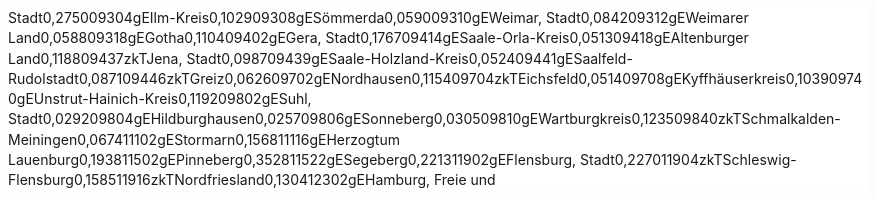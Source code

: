 Stadt</td><td style="text-align: center;">0,2750</td></tr><tr class="odd"><td style="text-align: center;">09304</td><td style="text-align: center;">gE</td><td style="text-align: left;">Ilm-Kreis</td><td style="text-align: center;">0,1029</td></tr><tr class="even"><td style="text-align: center;">09308</td><td style="text-align: center;">gE</td><td style="text-align: left;">Sömmerda</td><td style="text-align: center;">0,0590</td></tr><tr class="odd"><td style="text-align: center;">09310</td><td style="text-align: center;">gE</td><td style="text-align: left;">Weimar, Stadt</td><td style="text-align: center;">0,0842</td></tr><tr class="even"><td style="text-align: center;">09312</td><td style="text-align: center;">gE</td><td style="text-align: left;">Weimarer Land</td><td style="text-align: center;">0,0588</td></tr><tr class="odd"><td style="text-align: center;">09318</td><td style="text-align: center;">gE</td><td style="text-align: left;">Gotha</td><td style="text-align: center;">0,1104</td></tr><tr class="even"><td style="text-align: center;">09402</td><td style="text-align: center;">gE</td><td style="text-align: left;">Gera, Stadt</td><td style="text-align: center;">0,1767</td></tr><tr class="odd"><td style="text-align: center;">09414</td><td style="text-align: center;">gE</td><td style="text-align: left;">Saale-Orla-Kreis</td><td style="text-align: center;">0,0513</td></tr><tr class="even"><td style="text-align: center;">09418</td><td style="text-align: center;">gE</td><td style="text-align: left;">Altenburger Land</td><td style="text-align: center;">0,1188</td></tr><tr class="odd"><td style="text-align: center;">09437</td><td style="text-align: center;">zkT</td><td style="text-align: left;">Jena, Stadt</td><td style="text-align: center;">0,0987</td></tr><tr class="even"><td style="text-align: center;">09439</td><td style="text-align: center;">gE</td><td style="text-align: left;">Saale-Holzland-Kreis</td><td style="text-align: center;">0,0524</td></tr><tr class="odd"><td style="text-align: center;">09441</td><td style="text-align: center;">gE</td><td style="text-align: left;">Saalfeld-Rudolstadt</td><td style="text-align: center;">0,0871</td></tr><tr class="even"><td style="text-align: center;">09446</td><td style="text-align: center;">zkT</td><td style="text-align: left;">Greiz</td><td style="text-align: center;">0,0626</td></tr><tr class="odd"><td style="text-align: center;">09702</td><td style="text-align: center;">gE</td><td style="text-align: left;">Nordhausen</td><td style="text-align: center;">0,1154</td></tr><tr class="even"><td style="text-align: center;">09704</td><td style="text-align: center;">zkT</td><td style="text-align: left;">Eichsfeld</td><td style="text-align: center;">0,0514</td></tr><tr class="odd"><td style="text-align: center;">09708</td><td style="text-align: center;">gE</td><td style="text-align: left;">Kyffhäuserkreis</td><td style="text-align: center;">0,1039</td></tr><tr class="even"><td style="text-align: center;">09740</td><td style="text-align: center;">gE</td><td style="text-align: left;">Unstrut-Hainich-Kreis</td><td style="text-align: center;">0,1192</td></tr><tr class="odd"><td style="text-align: center;">09802</td><td style="text-align: center;">gE</td><td style="text-align: left;">Suhl, Stadt</td><td style="text-align: center;">0,0292</td></tr><tr class="even"><td style="text-align: center;">09804</td><td style="text-align: center;">gE</td><td style="text-align: left;">Hildburghausen</td><td style="text-align: center;">0,0257</td></tr><tr class="odd"><td style="text-align: center;">09806</td><td style="text-align: center;">gE</td><td style="text-align: left;">Sonneberg</td><td style="text-align: center;">0,0305</td></tr><tr class="even"><td style="text-align: center;">09810</td><td style="text-align: center;">gE</td><td style="text-align: left;">Wartburgkreis</td><td style="text-align: center;">0,1235</td></tr><tr class="odd"><td style="text-align: center;">09840</td><td style="text-align: center;">zkT</td><td style="text-align: left;">Schmalkalden-Meiningen</td><td style="text-align: center;">0,0674</td></tr><tr class="even"><td style="text-align: center;">11102</td><td style="text-align: center;">gE</td><td style="text-align: left;">Stormarn</td><td style="text-align: center;">0,1568</td></tr><tr class="odd"><td style="text-align: center;">11116</td><td style="text-align: center;">gE</td><td style="text-align: left;">Herzogtum Lauenburg</td><td style="text-align: center;">0,1938</td></tr><tr class="even"><td style="text-align: center;">11502</td><td style="text-align: center;">gE</td><td style="text-align: left;">Pinneberg</td><td style="text-align: center;">0,3528</td></tr><tr class="odd"><td style="text-align: center;">11522</td><td style="text-align: center;">gE</td><td style="text-align: left;">Segeberg</td><td style="text-align: center;">0,2213</td></tr><tr class="even"><td style="text-align: center;">11902</td><td style="text-align: center;">gE</td><td style="text-align: left;">Flensburg, Stadt</td><td style="text-align: center;">0,2270</td></tr><tr class="odd"><td style="text-align: center;">11904</td><td style="text-align: center;">zkT</td><td style="text-align: left;">Schleswig-Flensburg</td><td style="text-align: center;">0,1585</td></tr><tr class="even"><td style="text-align: center;">11916</td><td style="text-align: center;">zkT</td><td style="text-align: left;">Nordfriesland</td><td style="text-align: center;">0,1304</td></tr><tr class="odd"><td style="text-align: center;">12302</td><td style="text-align: center;">gE</td><td style="text-align: left;">Hamburg, Freie und